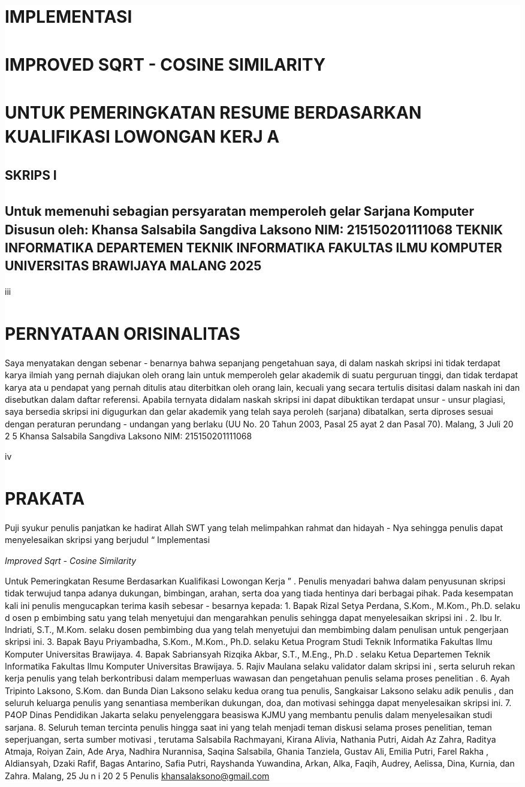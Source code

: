 # IMPLEMENTASI

# IMPROVED SQRT - COSINE SIMILARITY

# UNTUK PEMERINGKATAN RESUME BERDASARKAN KUALIFIKASI LOWONGAN KERJ A

## SKRIPS I

## Untuk memenuhi sebagian persyaratan memperoleh gelar Sarjana Komputer Disusun oleh: Khansa Salsabila Sangdiva Laksono NIM: 215150201111068 TEKNIK INFORMATIKA DEPARTEMEN TEKNIK INFORMATIKA FAKULTAS ILMU KOMPUTER UNIVERSITAS BRAWIJAYA MALANG 2025

iii

# PERNYATAAN ORISINALITAS

Saya menyatakan dengan sebenar - benarnya bahwa sepanjang pengetahuan saya, di  dalam naskah skripsi ini tidak terdapat karya ilmiah yang pernah diajukan oleh orang lain untuk memperoleh gelar akademik di suatu perguruan  tinggi, dan tidak terdapat karya ata u pendapat yang pernah ditulis atau diterbitkan oleh orang lain, kecuali yang secara tertulis disitasi dalam naskah ini dan disebutkan dalam daftar referensi. Apabila ternyata didalam naskah skripsi ini dapat dibuktikan terdapat unsur - unsur plagiasi, saya bersedia skripsi ini digugurkan dan gelar akademik yang telah saya peroleh (sarjana) dibatalkan, serta diproses sesuai dengan peraturan perundang - undangan yang berlaku (UU No. 20 Tahun 2003, Pasal 25 ayat 2 dan Pasal 70). Malang, 3 Juli 20 2 5 Khansa Salsabila Sangdiva Laksono NIM: 215150201111068

iv

# PRAKATA

Puji syukur penulis panjatkan ke hadirat Allah SWT yang telah melimpahkan rahmat dan hidayah - Nya sehingga penulis dapat menyelesaikan skripsi yang berjudul “ Implementasi

*Improved Sqrt - Cosine Similarity*

Untuk Pemeringkatan Resume Berdasarkan Kualifikasi Lowongan Kerja ” . Penulis menyadari bahwa dalam penyusunan skripsi tidak terwujud tanpa adanya dukungan, bimbingan, arahan, serta doa yang tiada hentinya dari berbagai pihak. Pada kesempatan kali ini penulis mengucapkan terima kasih sebesar - besarnya kepada: 1. Bapak Rizal Setya Perdana, S.Kom., M.Kom., Ph.D. selaku d osen p embimbing satu yang telah menyetujui dan mengarahkan penulis sehingga dapat menyelesaikan skripsi ini . 2. Ibu Ir. Indriati, S.T., M.Kom. selaku dosen pembimbing dua yang telah menyetujui dan membimbing dalam penulisan untuk pengerjaan skripsi ini. 3. Bapak Bayu Priyambadha, S.Kom., M.Kom., Ph.D. selaku Ketua Program Studi Teknik Informatika Fakultas Ilmu Komputer Universitas Brawijaya. 4. Bapak Sabriansyah Rizqika Akbar, S.T., M.Eng., Ph.D . selaku Ketua Departemen Teknik Informatika Fakultas Ilmu Komputer Universitas Brawijaya. 5. Rajiv Maulana selaku validator dalam skripsi ini , serta seluruh rekan kerja penulis yang telah berkontribusi dalam memperluas wawasan dan pengetahuan penulis selama proses penelitian . 6. Ayah Tripinto Laksono, S.Kom. dan Bunda Dian Laksono selaku kedua orang tua penulis, Sangkaisar Laksono selaku adik penulis , dan seluruh keluarga penulis yang senantiasa memberikan dukungan, doa, dan motivasi sehingga dapat menyelesaikan skripsi ini. 7. P4OP Dinas Pendidikan Jakarta selaku penyelenggara beasiswa KJMU yang membantu penulis dalam menyelesaikan studi sarjana. 8. Seluruh teman tercinta penulis hingga saat ini yang telah menjadi teman diskusi selama proses penelitian, teman seperjuangan, serta sumber motivasi , terutama Salsabila Rachmayani, Kirana Alivia, Nathania Putri, Aidah Az Zahra, Raditya Atmaja, Roiyan Zain, Ade Arya, Nadhira Nurannisa, Saqina Salsabila, Ghania Tanziela, Gustav Ali, Emilia Putri, Farel Rakha , Aldiansyah, Dzaki Rafif, Bagas Antarino, Safia Putri, Rayshanda Yuwandina, Arkan, Alka, Faqih, Audrey, Aelissa, Dina, Kurnia, dan Zahra. Malang, 25 Ju n i 20 2 5 Penulis khansalaksono@gmail.com